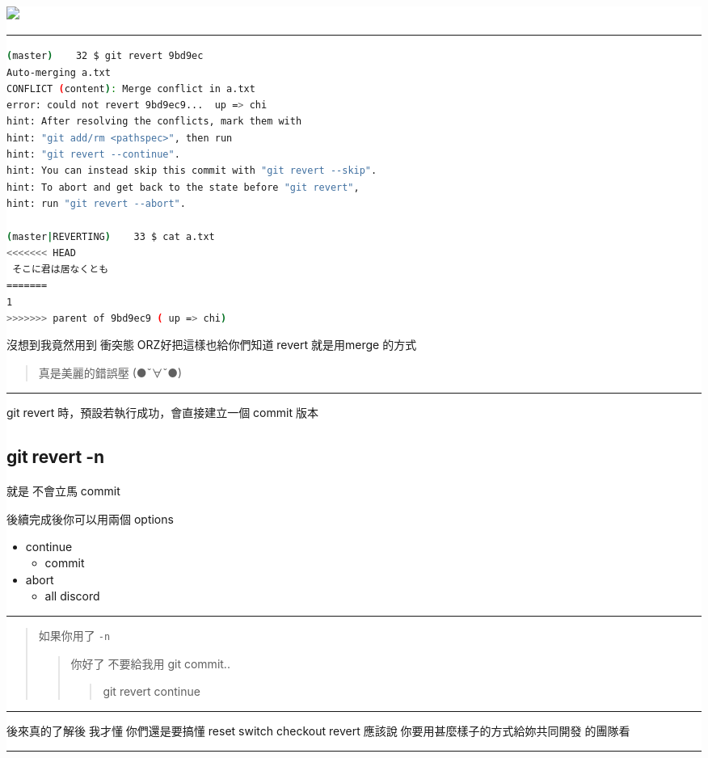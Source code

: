 ![](https://hackmd.io/_uploads/r12Ltjvfa.png)

---

```bash
(master)    32 $ git revert 9bd9ec
Auto-merging a.txt
CONFLICT (content): Merge conflict in a.txt
error: could not revert 9bd9ec9...  up => chi
hint: After resolving the conflicts, mark them with
hint: "git add/rm <pathspec>", then run
hint: "git revert --continue".
hint: You can instead skip this commit with "git revert --skip".
hint: To abort and get back to the state before "git revert",
hint: run "git revert --abort".

(master|REVERTING)    33 $ cat a.txt
<<<<<<< HEAD
 そこに君は居なくとも
=======
1
>>>>>>> parent of 9bd9ec9 ( up => chi)
```

沒想到我竟然用到 衝突態 ORZ好把這樣也給你們知道 revert 就是用merge 的方式
> 真是美麗的錯誤壓 (●ˇ∀ˇ●)

---

git revert 時，預設若執行成功，會直接建立一個 commit 版本

## git revert -n
就是 不會立馬 commit

後續完成後你可以用兩個 options
+ continue
    + commit
+ abort
    + all discord

---

> 如果你用了 `-n`
>> 你好了 不要給我用 git commit..
>>> git revert continue

---

後來真的了解後 我才懂 你們還是要搞懂
reset switch checkout revert
應該說 你要用甚麼樣子的方式給妳共同開發
的團隊看

---
